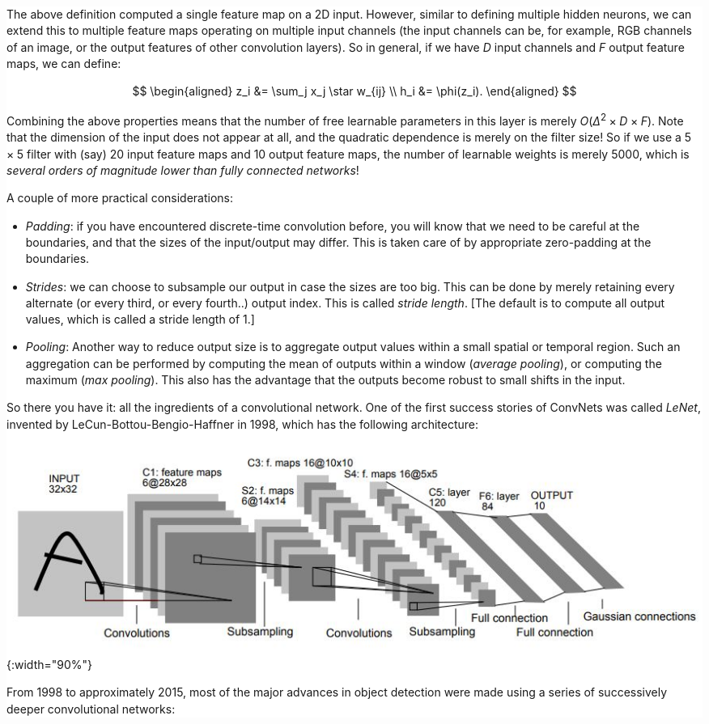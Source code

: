 The above definition computed a single feature map on a 2D input. However, similar to defining multiple hidden neurons, we can extend this to multiple feature maps operating on multiple input channels (the input channels can be, for example, RGB channels of an image, or the output features of other convolution layers). So in general, if we have $D$ input channels and $F$ output feature maps, we can define:

$$
\begin{aligned}
z_i &= \sum_j x_j \star w_{ij} \\
h_i &= \phi(z_i).
\end{aligned}
$$  

Combining the above properties means that the number of free learnable parameters in this layer is merely $O(\Delta^2 \times D \times F)$. Note that the dimension of the input does not appear at all, and the quadratic dependence is merely on the filter size! So if we use a $5 \times 5$ filter with (say) 20 input feature maps and 10 output feature maps, the number of learnable weights is merely $5000$, which is *several orders of magnitude lower than fully connected networks*!

A couple of more practical considerations:

* *Padding*: if you have encountered discrete-time convolution before, you will know that we need to be careful at the boundaries, and that the sizes of the input/output may differ. This is taken care of by appropriate zero-padding at the boundaries.

* *Strides*: we can choose to subsample our output in case the sizes are too big. This can be done by merely retaining every alternate (or every third, or every fourth..) output index. This is called *stride length*. [The default is to compute all output values, which is called a stride length of 1.]

* *Pooling*: Another way to reduce output size is to aggregate output values within a small spatial or temporal region. Such an aggregation can be performed by computing the mean of outputs within a window (*average pooling*), or computing the maximum (*max pooling*). This also has the advantage that the outputs become robust to small shifts in the input.

So there you have it: all the ingredients of a convolutional network. One of the first success stories of ConvNets was called *LeNet*, invented by LeCun-Bottou-Bengio-Haffner in 1998, which has the following architecture:

![LeNet-5](figures/lenet.jpg){:width="90%"}

From 1998 to approximately 2015, most of the major advances in object detection were made using a series of successively deeper convolutional networks:
